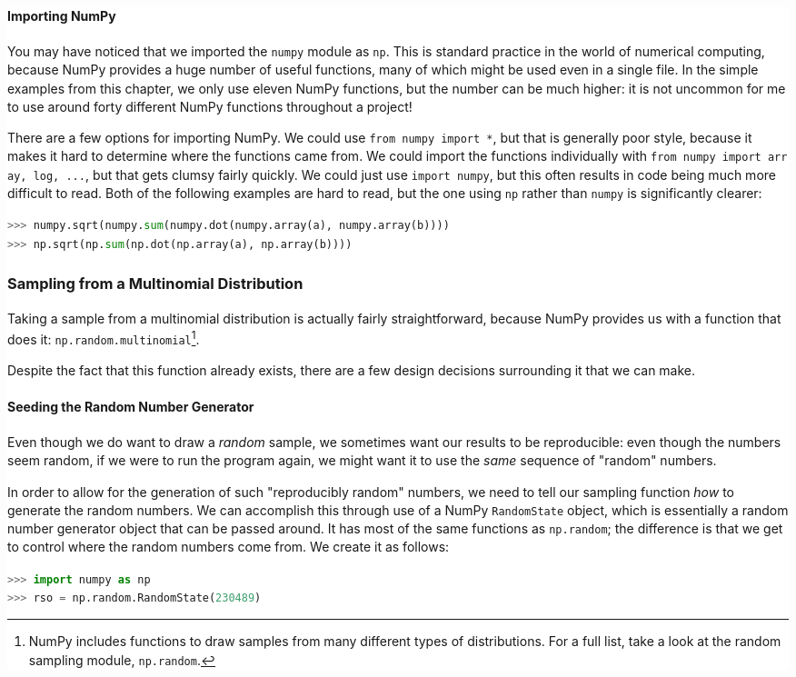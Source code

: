 #### Importing NumPy

You may have noticed that we imported the `numpy` module as `np`. This
is standard practice in the world of numerical computing, because
NumPy provides a huge number of useful functions, many of which might
be used even in a single file. In the simple examples from this
chapter, we only use eleven NumPy functions, but the
number can be much higher: it is not uncommon for me to use around forty
different NumPy functions throughout a project!

There are a few options for importing NumPy. We could use `from
numpy import *`, but that is generally poor style, because it makes it
hard to determine where the functions came from. We could import the
functions individually with `from numpy import array, log, ...`, but
that gets clumsy fairly quickly. We could just use `import numpy`, but
this often results in code being much more difficult to read. Both of
the following examples are hard to read, but the one using `np` rather
than `numpy` is significantly clearer:

```python
>>> numpy.sqrt(numpy.sum(numpy.dot(numpy.array(a), numpy.array(b))))
>>> np.sqrt(np.sum(np.dot(np.array(a), np.array(b))))
```

### Sampling from a Multinomial Distribution

Taking a sample from a multinomial distribution is actually fairly
straightforward, because NumPy provides us with a function that
does it: `np.random.multinomial`[^multinomial].

[^multinomial]: NumPy includes functions to draw samples from many different types
of distributions. For a full list, take a look at the
random sampling module, `np.random`.

Despite the fact that this function already exists, there are a few
design decisions surrounding it that we can make.

#### Seeding the Random Number Generator

Even though we do want to draw a *random* sample, we sometimes want
our results to be reproducible: even though the numbers seem random,
if we were to run the program again, we might want it to use the
*same* sequence of "random" numbers.

In order to allow for the generation of such "reproducibly random"
numbers, we need to tell our sampling function *how* to generate the
random numbers. We can accomplish this through use of a NumPy
`RandomState` object, which is essentially a random number generator
object that can be passed around. It has most of the same functions as
`np.random`; the difference is that we get to control where the random
numbers come from. We create it as follows:

```python
>>> import numpy as np
>>> rso = np.random.RandomState(230489)
```


[^note]: This chapter assumes some familiarity with statistics and
[^rng]: The functions in `np.random` actually do rely on a random